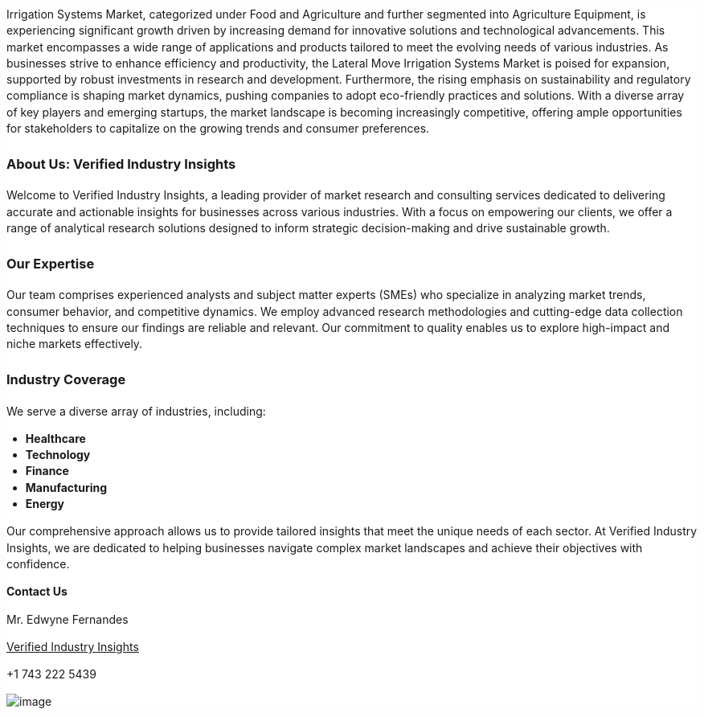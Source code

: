Irrigation Systems Market, categorized under Food and Agriculture and further segmented into Agriculture Equipment, is experiencing significant growth driven by increasing demand for innovative solutions and technological advancements. This market encompasses a wide range of applications and products tailored to meet the evolving needs of various industries. As businesses strive to enhance efficiency and productivity, the Lateral Move Irrigation Systems Market is poised for expansion, supported by robust investments in research and development. Furthermore, the rising emphasis on sustainability and regulatory compliance is shaping market dynamics, pushing companies to adopt eco-friendly practices and solutions. With a diverse array of key players and emerging startups, the market landscape is becoming increasingly competitive, offering ample opportunities for stakeholders to capitalize on the growing trends and consumer preferences.</p><h3>About Us: Verified Industry Insights</h3><p>Welcome to Verified Industry Insights, a leading provider of market research and consulting services dedicated to delivering accurate and actionable insights for businesses across various industries. With a focus on empowering our clients, we offer a range of analytical research solutions designed to inform strategic decision-making and drive sustainable growth.</p><h3>Our Expertise</h3><p>Our team comprises experienced analysts and subject matter experts (SMEs) who specialize in analyzing market trends, consumer behavior, and competitive dynamics. We employ advanced research methodologies and cutting-edge data collection techniques to ensure our findings are reliable and relevant. Our commitment to quality enables us to explore high-impact and niche markets effectively.</p><h3>Industry Coverage</h3><p>We serve a diverse array of industries, including:</p><ul><li><strong>Healthcare</strong></li><li><strong>Technology</strong></li><li><strong>Finance</strong></li><li><strong>Manufacturing</strong></li><li><strong>Energy</strong></li></ul><p>Our comprehensive approach allows us to provide tailored insights that meet the unique needs of each sector. At Verified Industry Insights, we are dedicated to helping businesses navigate complex market landscapes and achieve their objectives with confidence.</p><p><strong>Contact Us</strong></p><p>Mr. Edwyne Fernandes</p><p><a href="https://www.verifiedindustryinsights.com/">Verified Industry Insights</a></p><p>+1 743 222 5439</p>
![image](https://github.com/user-attachments/assets/900a73f9-668f-4036-bd3f-d9684a22ff57)
